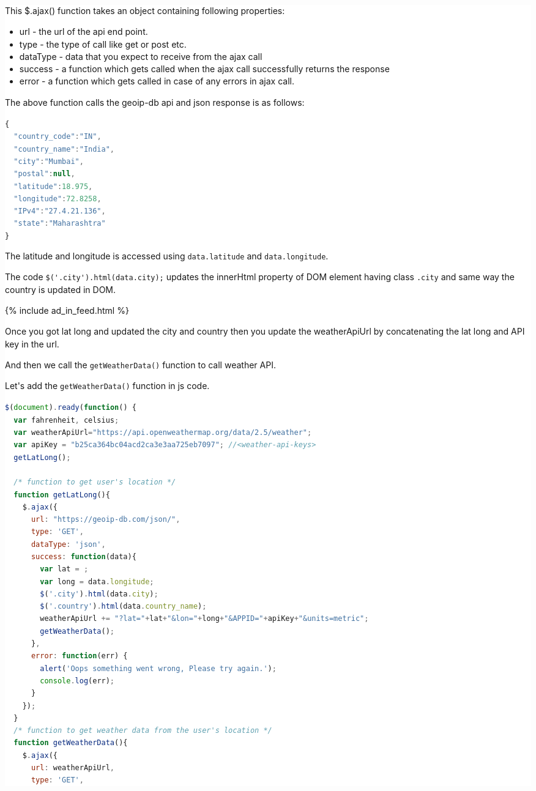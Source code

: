This $.ajax() function takes an object containing following properties:
* url - the url of the api end point.
* type - the type of call like get or post etc.
* dataType - data that you expect to receive from the ajax call
* success - a function which gets called when the ajax call successfully returns the response
* error - a function which gets called in case of any errors in ajax call.

The above function calls the geoip-db api and json response is as follows:

```javascript
{
  "country_code":"IN",
  "country_name":"India",
  "city":"Mumbai",
  "postal":null,
  "latitude":18.975,
  "longitude":72.8258,
  "IPv4":"27.4.21.136",
  "state":"Maharashtra"
}
```

The latitude and longitude is accessed using ```data.latitude``` and ```data.longitude```.

The code ```$('.city').html(data.city);``` updates the innerHtml property of DOM element having class ```.city``` and same way the country is updated in DOM.

{% include ad_in_feed.html %}

Once you got lat long and updated the city and country then you update the weatherApiUrl by concatenating the lat long and API key in the url.

And then we call the ```getWeatherData()``` function to call weather API.

Let's add the ```getWeatherData()``` function in js code.

```javascript
$(document).ready(function() {
  var fahrenheit, celsius;
  var weatherApiUrl="https://api.openweathermap.org/data/2.5/weather";
  var apiKey = "b25ca364bc04acd2ca3e3aa725eb7097"; //<weather-api-keys>
  getLatLong();

  /* function to get user's location */
  function getLatLong(){
    $.ajax({
      url: "https://geoip-db.com/json/",
      type: 'GET',
      dataType: 'json',
      success: function(data){
        var lat = ;
        var long = data.longitude;
        $('.city').html(data.city);
        $('.country').html(data.country_name);
        weatherApiUrl += "?lat="+lat+"&lon="+long+"&APPID="+apiKey+"&units=metric";
        getWeatherData();
      },
      error: function(err) {
        alert('Oops something went wrong, Please try again.');
        console.log(err);
      }
    });
  }
  /* function to get weather data from the user's location */
  function getWeatherData(){
    $.ajax({
      url: weatherApiUrl,
      type: 'GET',
```